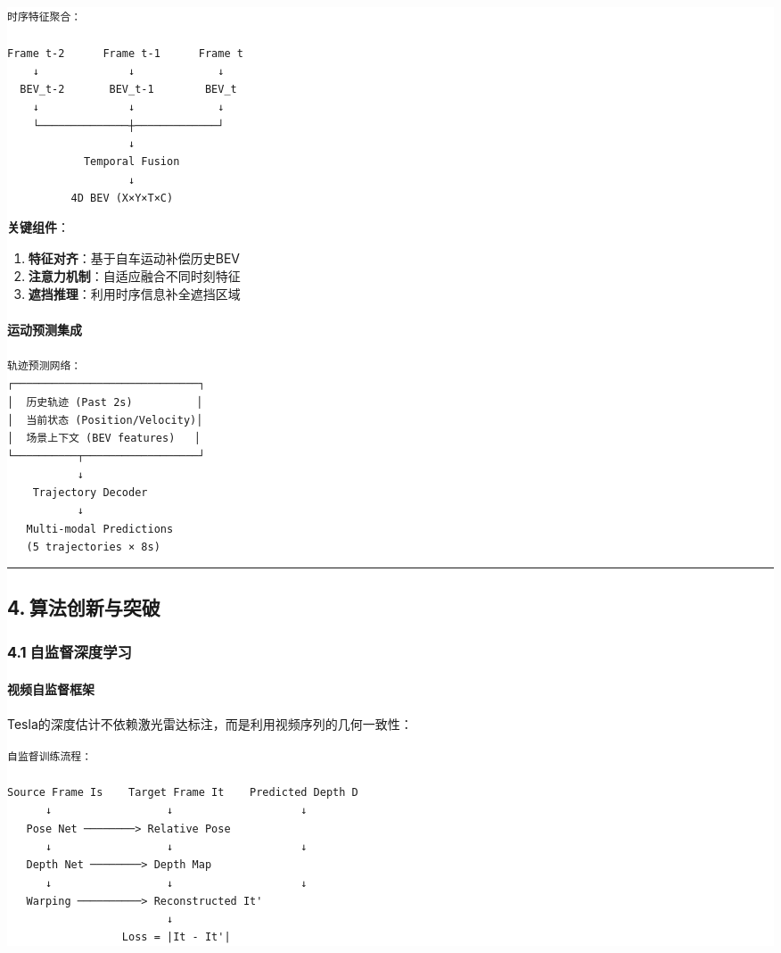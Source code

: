 ```
时序特征聚合：

Frame t-2      Frame t-1      Frame t
    ↓              ↓             ↓
  BEV_t-2       BEV_t-1        BEV_t
    ↓              ↓             ↓
    └──────────────┼─────────────┘
                   ↓
            Temporal Fusion
                   ↓
          4D BEV (X×Y×T×C)
```

**关键组件**：
1. **特征对齐**：基于自车运动补偿历史BEV
2. **注意力机制**：自适应融合不同时刻特征
3. **遮挡推理**：利用时序信息补全遮挡区域

#### 运动预测集成

```
轨迹预测网络：
┌─────────────────────────────┐
│  历史轨迹 (Past 2s)          │
│  当前状态 (Position/Velocity)│
│  场景上下文 (BEV features)   │
└──────────┬──────────────────┘
           ↓
    Trajectory Decoder
           ↓
   Multi-modal Predictions
   (5 trajectories × 8s)
```

---

## 4. 算法创新与突破

### 4.1 自监督深度学习

#### 视频自监督框架

Tesla的深度估计不依赖激光雷达标注，而是利用视频序列的几何一致性：

```
自监督训练流程：

Source Frame Is    Target Frame It    Predicted Depth D
      ↓                  ↓                    ↓
   Pose Net ────────> Relative Pose
      ↓                  ↓                    ↓
   Depth Net ────────> Depth Map
      ↓                  ↓                    ↓
   Warping ──────────> Reconstructed It'
                         ↓
                  Loss = |It - It'|
```
